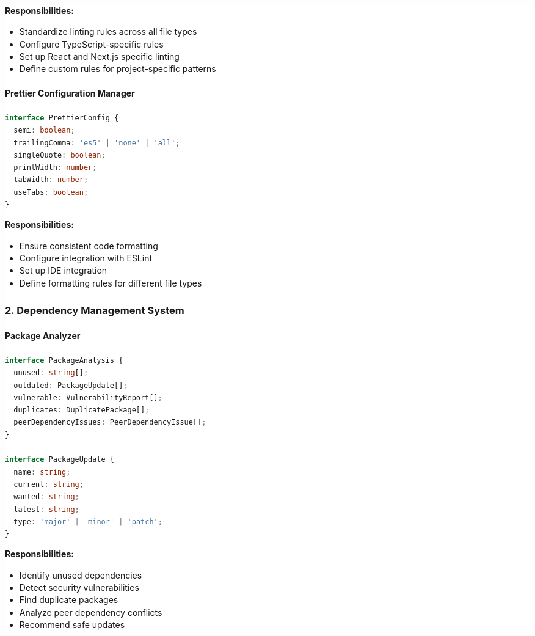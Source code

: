 ```typescript
```

**Responsibilities:**
- Standardize linting rules across all file types
- Configure TypeScript-specific rules
- Set up React and Next.js specific linting
- Define custom rules for project-specific patterns

#### Prettier Configuration Manager
```typescript
interface PrettierConfig {
  semi: boolean;
  trailingComma: 'es5' | 'none' | 'all';
  singleQuote: boolean;
  printWidth: number;
  tabWidth: number;
  useTabs: boolean;
}
```

**Responsibilities:**
- Ensure consistent code formatting
- Configure integration with ESLint
- Set up IDE integration
- Define formatting rules for different file types

### 2. Dependency Management System

#### Package Analyzer
```typescript
interface PackageAnalysis {
  unused: string[];
  outdated: PackageUpdate[];
  vulnerable: VulnerabilityReport[];
  duplicates: DuplicatePackage[];
  peerDependencyIssues: PeerDependencyIssue[];
}

interface PackageUpdate {
  name: string;
  current: string;
  wanted: string;
  latest: string;
  type: 'major' | 'minor' | 'patch';
}
```

**Responsibilities:**
- Identify unused dependencies
- Detect security vulnerabilities
- Find duplicate packages
- Analyze peer dependency conflicts
- Recommend safe updates

